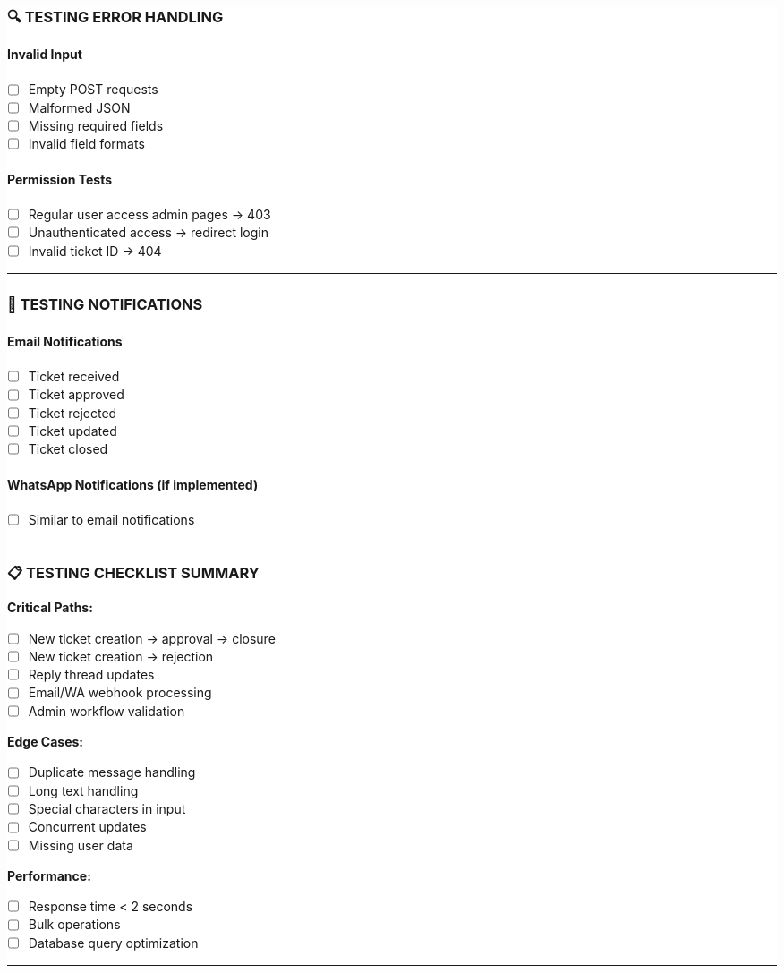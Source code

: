 
### 🔍 TESTING ERROR HANDLING

#### Invalid Input
- [ ] Empty POST requests
- [ ] Malformed JSON
- [ ] Missing required fields
- [ ] Invalid field formats

#### Permission Tests
- [ ] Regular user access admin pages → 403
- [ ] Unauthenticated access → redirect login
- [ ] Invalid ticket ID → 404

---

### 📱 TESTING NOTIFICATIONS

#### Email Notifications
- [ ] Ticket received
- [ ] Ticket approved
- [ ] Ticket rejected
- [ ] Ticket updated
- [ ] Ticket closed

#### WhatsApp Notifications (if implemented)
- [ ] Similar to email notifications

---

### 📋 TESTING CHECKLIST SUMMARY

**Critical Paths:**
- [ ] New ticket creation → approval → closure
- [ ] New ticket creation → rejection
- [ ] Reply thread updates
- [ ] Email/WA webhook processing
- [ ] Admin workflow validation

**Edge Cases:**
- [ ] Duplicate message handling
- [ ] Long text handling
- [ ] Special characters in input
- [ ] Concurrent updates
- [ ] Missing user data

**Performance:**
- [ ] Response time < 2 seconds
- [ ] Bulk operations
- [ ] Database query optimization

---
